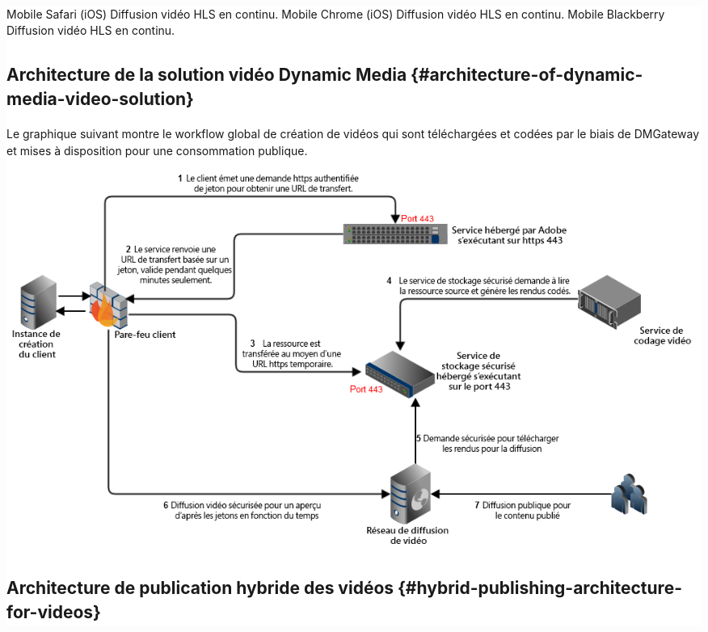   </tr>
  <tr> 
   <td>Mobile</td>
   <td>Safari (iOS)</td>
   <td>Diffusion vidéo HLS en continu.</td>
  </tr>
  <tr> 
   <td>Mobile</td>
   <td>Chrome (iOS)</td>
   <td>Diffusion vidéo HLS en continu.</td>
  </tr>
  <tr> 
   <td>Mobile</td>
   <td>Blackberry</td>
   <td>Diffusion vidéo HLS en continu.</td>
  </tr>
 </tbody>
</table>

## Architecture de la solution vidéo Dynamic Media {#architecture-of-dynamic-media-video-solution}

Le graphique suivant montre le workflow global de création de vidéos qui sont téléchargées et codées par le biais de DMGateway et mises à disposition pour une consommation publique.

![chlimage_1-427](assets/chlimage_1-427.png)

## Architecture de publication hybride des vidéos {#hybrid-publishing-architecture-for-videos}
